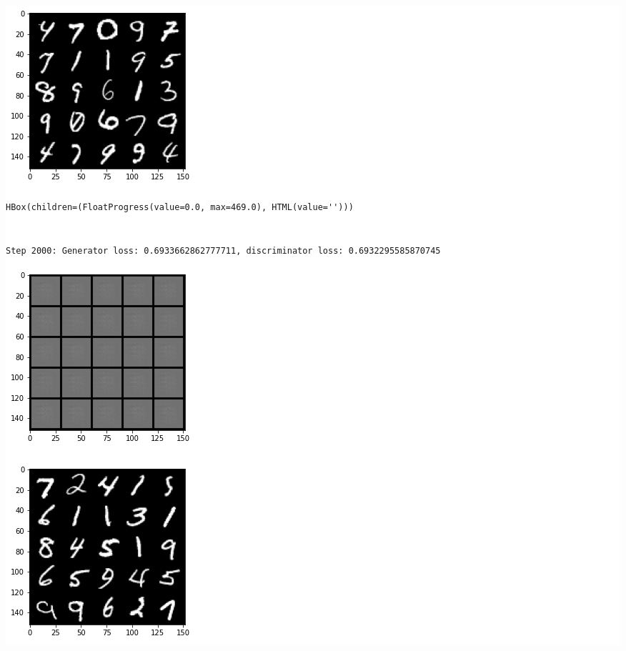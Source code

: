 

![png](output_14_15.png)


    



    HBox(children=(FloatProgress(value=0.0, max=469.0), HTML(value='')))


    Step 2000: Generator loss: 0.6933662862777711, discriminator loss: 0.6932295585870745



![png](output_14_19.png)



![png](output_14_20.png)
